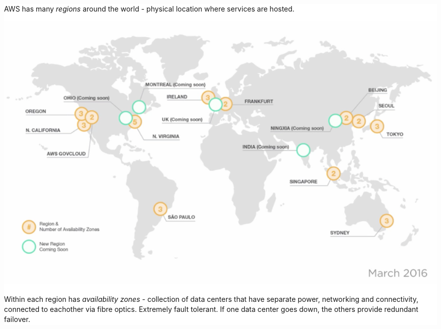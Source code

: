 AWS has many _regions_ around the world - physical location where services are hosted.

![regions](images/regions.png 'regions')

Within each region has _availability zones_ - collection of data centers that have separate power, networking and connectivity, connected to eachother via fibre optics. Extremely fault tolerant. If one data center goes down, the others provide redundant failover.
